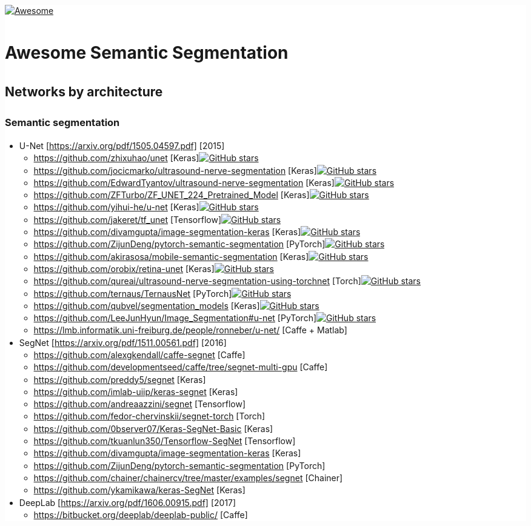 [![Awesome](https://cdn.rawgit.com/sindresorhus/awesome/d7305f38d29fed78fa85652e3a63e154dd8e8829/media/badge.svg)](https://github.com/sindresorhus/awesome)

# Awesome Semantic Segmentation

## Networks by architecture
### Semantic segmentation
- U-Net [https://arxiv.org/pdf/1505.04597.pdf] [2015]
	+ https://github.com/zhixuhao/unet [Keras][![GitHub stars](https://img.shields.io/github/stars/zhixuhao/unet.svg?logo=github&label=Stars)](https://github.com/zhixuhao/unet)
	+ https://github.com/jocicmarko/ultrasound-nerve-segmentation [Keras][![GitHub stars](https://img.shields.io/github/stars/jocicmarko/ultrasound-nerve-segmentation.svg?logo=github&label=Stars)](https://github.com/jocicmarko/ultrasound-nerve-segmentation)
	+ https://github.com/EdwardTyantov/ultrasound-nerve-segmentation [Keras][![GitHub stars](https://img.shields.io/github/stars/EdwardTyantov/ultrasound-nerve-segmentation.svg?logo=github&label=Stars)](https://github.com/EdwardTyantov/ultrasound-nerve-segmentation)
	+ https://github.com/ZFTurbo/ZF_UNET_224_Pretrained_Model [Keras][![GitHub stars](https://img.shields.io/github/stars/ZFTurbo/ZF_UNET_224_Pretrained_Model.svg?logo=github&label=Stars)](https://github.com/ZFTurbo/ZF_UNET_224_Pretrained_Model)
	+ https://github.com/yihui-he/u-net [Keras][![GitHub stars](https://img.shields.io/github/stars/yihui-he/u-net.svg?logo=github&label=Stars)](https://github.com/yihui-he/u-net)
	+ https://github.com/jakeret/tf_unet [Tensorflow][![GitHub stars](https://img.shields.io/github/stars/jakeret/tf_unet.svg?logo=github&label=Stars)](https://github.com/jakeret/tf_unet)
	+ https://github.com/divamgupta/image-segmentation-keras [Keras][![GitHub stars](https://img.shields.io/github/stars/divamgupta/image-segmentation-keras.svg?logo=github&label=Stars)](https://github.com/divamgupta/image-segmentation-keras)
	+ https://github.com/ZijunDeng/pytorch-semantic-segmentation [PyTorch][![GitHub stars](https://img.shields.io/github/stars/ZijunDeng/pytorch-semantic-segmentation.svg?logo=github&label=Stars)](https://github.com/ZijunDeng/pytorch-semantic-segmentation)
	+ https://github.com/akirasosa/mobile-semantic-segmentation [Keras][![GitHub stars](https://img.shields.io/github/stars/akirasosa/mobile-semantic-segmentation.svg?logo=github&label=Stars)](https://github.com/akirasosa/mobile-semantic-segmentation)
	+ https://github.com/orobix/retina-unet [Keras][![GitHub stars](https://img.shields.io/github/stars/orobix/retina-unet.svg?logo=github&label=Stars)](https://github.com/orobix/retina-unet)
	+ https://github.com/qureai/ultrasound-nerve-segmentation-using-torchnet [Torch][![GitHub stars](https://img.shields.io/github/stars/qureai/ultrasound-nerve-segmentation-using-torchnet.svg?logo=github&label=Stars)](https://github.com/orobix/retina-unet)
	+ https://github.com/ternaus/TernausNet [PyTorch][![GitHub stars](https://img.shields.io/github/stars/ternaus/TernausNet.svg?logo=github&label=Stars)](https://github.com/ternaus/TernausNet)
	+ https://github.com/qubvel/segmentation_models [Keras][![GitHub stars](https://img.shields.io/github/stars/qubvel/segmentation_models.svg?logo=github&label=Stars)](https://github.com/qubvel/segmentation_models)
	+ https://github.com/LeeJunHyun/Image_Segmentation#u-net [PyTorch][![GitHub stars](https://img.shields.io/github/stars/LeeJunHyun/Image_Segmentation.svg?logo=github&label=Stars)](https://github.com/LeeJunHyun/Image_Segmentation)
	+ https://lmb.informatik.uni-freiburg.de/people/ronneber/u-net/ [Caffe + Matlab]
- SegNet [https://arxiv.org/pdf/1511.00561.pdf] [2016]
	+ https://github.com/alexgkendall/caffe-segnet [Caffe]
	+ https://github.com/developmentseed/caffe/tree/segnet-multi-gpu [Caffe]
	+ https://github.com/preddy5/segnet [Keras]
	+ https://github.com/imlab-uiip/keras-segnet [Keras]
	+ https://github.com/andreaazzini/segnet [Tensorflow]
	+ https://github.com/fedor-chervinskii/segnet-torch [Torch]
	+ https://github.com/0bserver07/Keras-SegNet-Basic [Keras]
	+ https://github.com/tkuanlun350/Tensorflow-SegNet [Tensorflow]
	+ https://github.com/divamgupta/image-segmentation-keras [Keras]
	+ https://github.com/ZijunDeng/pytorch-semantic-segmentation [PyTorch]
	+ https://github.com/chainer/chainercv/tree/master/examples/segnet [Chainer]
	+ https://github.com/ykamikawa/keras-SegNet [Keras]
- DeepLab [https://arxiv.org/pdf/1606.00915.pdf] [2017]
	+ https://bitbucket.org/deeplab/deeplab-public/ [Caffe]